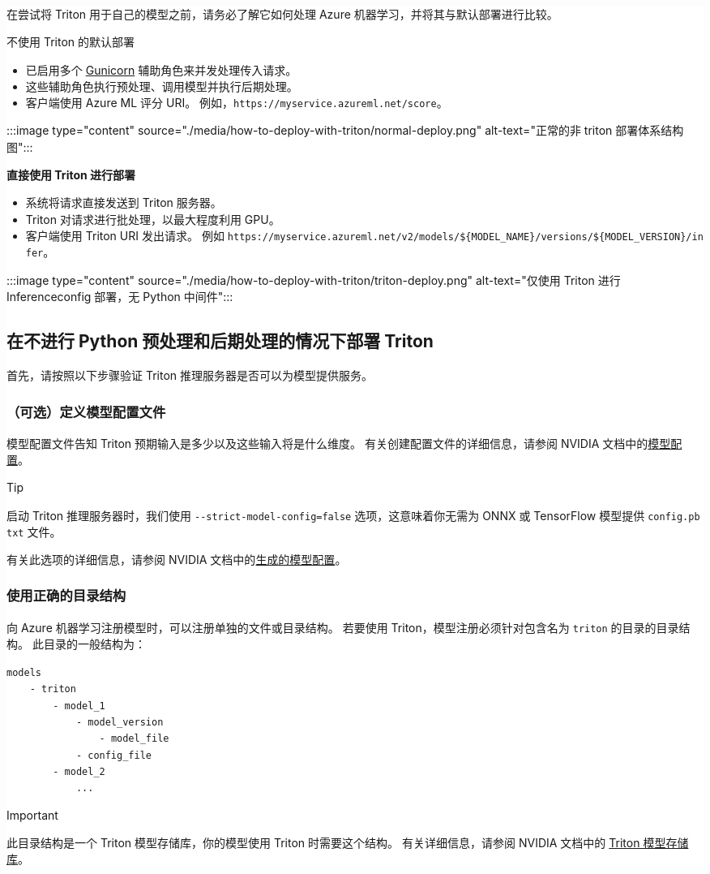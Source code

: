 在尝试将 Triton 用于自己的模型之前，请务必了解它如何处理 Azure 机器学习，并将其与默认部署进行比较。

不使用 Triton 的默认部署

* 已启用多个 [Gunicorn](https://gunicorn.org/) 辅助角色来并发处理传入请求。
* 这些辅助角色执行预处理、调用模型并执行后期处理。 
* 客户端使用 Azure ML 评分 URI。 例如，`https://myservice.azureml.net/score`。

:::image type="content" source="./media/how-to-deploy-with-triton/normal-deploy.png" alt-text="正常的非 triton 部署体系结构图":::

**直接使用 Triton 进行部署**

* 系统将请求直接发送到 Triton 服务器。
* Triton 对请求进行批处理，以最大程度利用 GPU。
* 客户端使用 Triton URI 发出请求。 例如 `https://myservice.azureml.net/v2/models/${MODEL_NAME}/versions/${MODEL_VERSION}/infer`。

:::image type="content" source="./media/how-to-deploy-with-triton/triton-deploy.png" alt-text="仅使用 Triton 进行 Inferenceconfig 部署，无 Python 中间件":::


## <a name="deploying-triton-without-python-pre--and-post-processing"></a>在不进行 Python 预处理和后期处理的情况下部署 Triton

首先，请按照以下步骤验证 Triton 推理服务器是否可以为模型提供服务。

### <a name="optional-define-a-model-config-file"></a>（可选）定义模型配置文件

模型配置文件告知 Triton 预期输入是多少以及这些输入将是什么维度。 有关创建配置文件的详细信息，请参阅 NVIDIA 文档中的[模型配置](https://aka.ms/nvidia-triton-docs)。

> [!TIP]
> 启动 Triton 推理服务器时，我们使用 `--strict-model-config=false` 选项，这意味着你无需为 ONNX 或 TensorFlow 模型提供 `config.pbtxt` 文件。
> 
> 有关此选项的详细信息，请参阅 NVIDIA 文档中的[生成的模型配置](https://aka.ms/nvidia-triton-docs)。

### <a name="use-the-correct-directory-structure"></a>使用正确的目录结构

向 Azure 机器学习注册模型时，可以注册单独的文件或目录结构。 若要使用 Triton，模型注册必须针对包含名为 `triton` 的目录的目录结构。 此目录的一般结构为：

```bash
models
    - triton
        - model_1
            - model_version
                - model_file
            - config_file
        - model_2
            ...
```

> [!IMPORTANT]
> 此目录结构是一个 Triton 模型存储库，你的模型使用 Triton 时需要这个结构。 有关详细信息，请参阅 NVIDIA 文档中的 [Triton 模型存储库](https://aka.ms/nvidia-triton-docs)。
